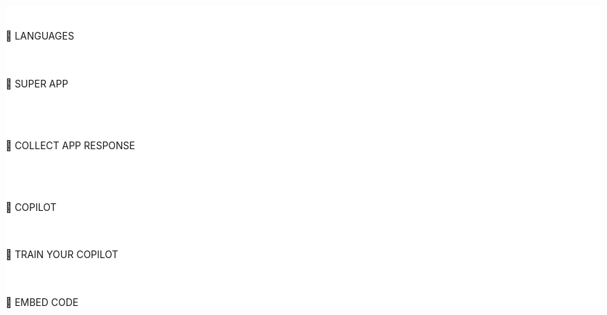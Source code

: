 <figure class="w-richtext-align-center w-richtext-figure-type-image" data-w-id="268d5664-7c0e-4aa8-bf4d-c290f9bbb67d" data-wf-id="[&quot;268d5664-7c0e-4aa8-bf4d-c290f9bbb67d&quot;]" data-automation-id="dyn-item-post-body-input">
<div data-w-id="268d5664-7c0e-4aa8-bf4d-c290f9bbb67e" data-wf-id="[&quot;268d5664-7c0e-4aa8-bf4d-c290f9bbb67e&quot;]" data-automation-id="dyn-item-post-body-input"><img src="https://cdn.prod.website-files.com/650d25b7d6ebe9d9032aa4e3/674ea3e878cb72e8906c9b7a_gpt-apps-engine-template2.webp" alt="" data-automation-id="dyn-item-post-body-input" data-wf-id="[&quot;f1ac494b-3614-6aaf-4eb0-387b50480503&quot;]" data-w-id="f1ac494b-3614-6aaf-4eb0-387b50480503" /></div>
</figure>
<p data-w-id="95b3cd80-fb9b-554e-6913-a3d30bd82551" data-wf-id="[&quot;95b3cd80-fb9b-554e-6913-a3d30bd82551&quot;]" data-automation-id="dyn-item-post-body-input">📌 LANGUAGES</p>
<figure class="w-richtext-align-center w-richtext-figure-type-image" data-w-id="3976eeda-c980-fc5d-386d-578c3252d5ff" data-wf-id="[&quot;3976eeda-c980-fc5d-386d-578c3252d5ff&quot;]" data-automation-id="dyn-item-post-body-input">
<div data-w-id="3976eeda-c980-fc5d-386d-578c3252d600" data-wf-id="[&quot;3976eeda-c980-fc5d-386d-578c3252d600&quot;]" data-automation-id="dyn-item-post-body-input"><img src="https://cdn.prod.website-files.com/650d25b7d6ebe9d9032aa4e3/674ea3e842c34744ab311f35_gpt-apps-engine-template3.webp" alt="" data-automation-id="dyn-item-post-body-input" data-wf-id="[&quot;904b83de-e019-5512-b5bf-496d8519192a&quot;]" data-w-id="904b83de-e019-5512-b5bf-496d8519192a" /></div>
</figure>
<p data-w-id="475d22f3-31d8-023d-fe4c-2a5d8e351598" data-wf-id="[&quot;475d22f3-31d8-023d-fe4c-2a5d8e351598&quot;]" data-automation-id="dyn-item-post-body-input">📌 SUPER APP</p>
<figure class="w-richtext-align-center w-richtext-figure-type-image" data-w-id="56b274ec-2f14-f31c-e8a9-ec3eb1219b53" data-wf-id="[&quot;56b274ec-2f14-f31c-e8a9-ec3eb1219b53&quot;]" data-automation-id="dyn-item-post-body-input">
<div data-w-id="56b274ec-2f14-f31c-e8a9-ec3eb1219b54" data-wf-id="[&quot;56b274ec-2f14-f31c-e8a9-ec3eb1219b54&quot;]" data-automation-id="dyn-item-post-body-input"><img src="https://cdn.prod.website-files.com/650d25b7d6ebe9d9032aa4e3/674ea3e82f257b9d046fe972_gpt-apps-engine-template4.webp" alt="" data-automation-id="dyn-item-post-body-input" data-wf-id="[&quot;820211be-1f3b-5428-c2d8-7045a4e12abd&quot;]" data-w-id="820211be-1f3b-5428-c2d8-7045a4e12abd" /></div>
</figure>
<p data-w-id="f560833a-806b-f3f4-7d24-40e49bbc8fcc" data-wf-id="[&quot;f560833a-806b-f3f4-7d24-40e49bbc8fcc&quot;]" data-automation-id="dyn-item-post-body-input"><br data-w-id="LineBreak" data-wf-id="[&quot;LineBreak&quot;]" data-automation-id="dyn-item-post-body-input" />
📌 COLLECT APP RESPONSE</p>
<figure class="w-richtext-align-center w-richtext-figure-type-image" data-w-id="d623cd08-5e83-6bf8-18ef-c3a461e6c93c" data-wf-id="[&quot;d623cd08-5e83-6bf8-18ef-c3a461e6c93c&quot;]" data-automation-id="dyn-item-post-body-input">
<div data-w-id="d623cd08-5e83-6bf8-18ef-c3a461e6c93d" data-wf-id="[&quot;d623cd08-5e83-6bf8-18ef-c3a461e6c93d&quot;]" data-automation-id="dyn-item-post-body-input"><img src="https://cdn.prod.website-files.com/650d25b7d6ebe9d9032aa4e3/674ea3e8affca76bf6d0274a_gpt-apps-engine-template5.webp" alt="" data-automation-id="dyn-item-post-body-input" data-wf-id="[&quot;6888dd44-8f21-c037-5a10-dbae0eb3b136&quot;]" data-w-id="6888dd44-8f21-c037-5a10-dbae0eb3b136" /></div>
</figure>
<p data-w-id="39fb3826-4e9f-072d-5c71-da67ecb4caf3" data-wf-id="[&quot;39fb3826-4e9f-072d-5c71-da67ecb4caf3&quot;]" data-automation-id="dyn-item-post-body-input"><br data-w-id="LineBreak" data-wf-id="[&quot;LineBreak&quot;]" data-automation-id="dyn-item-post-body-input" />
📌 COPILOT</p>
<figure class="w-richtext-align-center w-richtext-figure-type-image" data-w-id="a9f4eeac-0b81-39e3-4887-59a7155001f7" data-wf-id="[&quot;a9f4eeac-0b81-39e3-4887-59a7155001f7&quot;]" data-automation-id="dyn-item-post-body-input">
<div data-w-id="a9f4eeac-0b81-39e3-4887-59a7155001f8" data-wf-id="[&quot;a9f4eeac-0b81-39e3-4887-59a7155001f8&quot;]" data-automation-id="dyn-item-post-body-input"><img src="https://cdn.prod.website-files.com/650d25b7d6ebe9d9032aa4e3/674ea3e87dc50506f4063551_gpt-apps-engine-template6.webp" alt="" data-automation-id="dyn-item-post-body-input" data-wf-id="[&quot;78b42be1-4835-402a-74c6-e34e97e33518&quot;]" data-w-id="78b42be1-4835-402a-74c6-e34e97e33518" /></div>
</figure>
<p data-w-id="a27a70f4-d8ff-7b58-5bb0-896cdfea6f47" data-wf-id="[&quot;a27a70f4-d8ff-7b58-5bb0-896cdfea6f47&quot;]" data-automation-id="dyn-item-post-body-input">📌 TRAIN YOUR COPILOT</p>
<figure class="w-richtext-align-center w-richtext-figure-type-image" data-w-id="1b28cc7c-a0b6-e9e0-4352-3fdab665ef79" data-wf-id="[&quot;1b28cc7c-a0b6-e9e0-4352-3fdab665ef79&quot;]" data-automation-id="dyn-item-post-body-input">
<div data-w-id="1b28cc7c-a0b6-e9e0-4352-3fdab665ef7a" data-wf-id="[&quot;1b28cc7c-a0b6-e9e0-4352-3fdab665ef7a&quot;]" data-automation-id="dyn-item-post-body-input"><img src="https://cdn.prod.website-files.com/650d25b7d6ebe9d9032aa4e3/674ea3e8ab43d8216f61b6e1_gpt-apps-engine-template7.webp" alt="" data-automation-id="dyn-item-post-body-input" data-wf-id="[&quot;96411459-6fe5-48c8-3749-bd539020301c&quot;]" data-w-id="96411459-6fe5-48c8-3749-bd539020301c" /></div>
</figure>
<p data-w-id="dc51fe39-256c-6ad4-2113-25961559efdf" data-wf-id="[&quot;dc51fe39-256c-6ad4-2113-25961559efdf&quot;]" data-automation-id="dyn-item-post-body-input">📌 EMBED CODE</p>
<figure class="w-richtext-align-center w-richtext-figure-type-image" data-w-id="742908c5-4ee0-5122-36e7-8bdbba3f9a69" data-wf-id="[&quot;742908c5-4ee0-5122-36e7-8bdbba3f9a69&quot;]" data-automation-id="dyn-item-post-body-input">